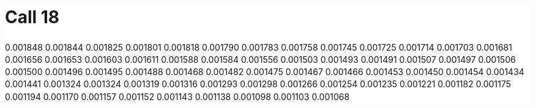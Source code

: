 # Call 18
0.001848
0.001844
0.001825
0.001801
0.001818
0.001790
0.001783
0.001758
0.001745
0.001725
0.001714
0.001703
0.001681
0.001656
0.001653
0.001603
0.001611
0.001588
0.001584
0.001556
0.001503
0.001493
0.001491
0.001507
0.001497
0.001506
0.001500
0.001496
0.001495
0.001488
0.001468
0.001482
0.001475
0.001467
0.001466
0.001453
0.001450
0.001454
0.001434
0.001441
0.001324
0.001324
0.001319
0.001316
0.001293
0.001298
0.001266
0.001254
0.001235
0.001221
0.001182
0.001175
0.001194
0.001170
0.001157
0.001152
0.001143
0.001138
0.001098
0.001103
0.001068